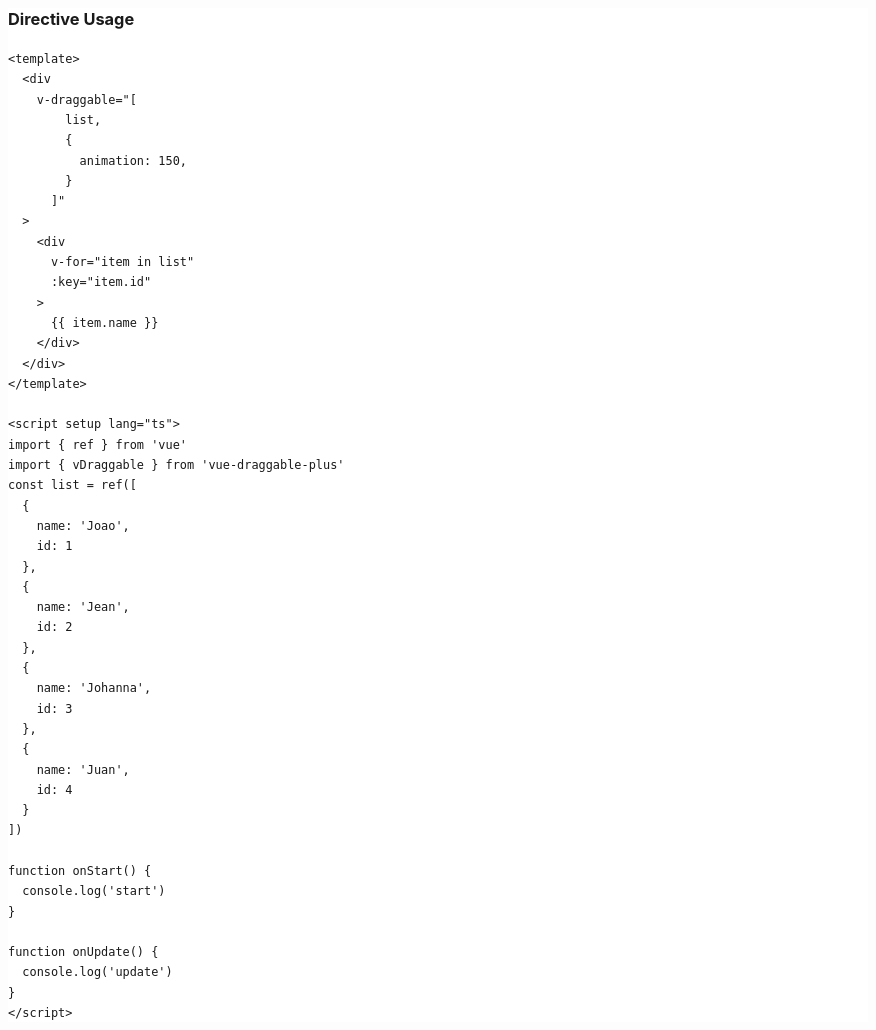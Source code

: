 
### Directive Usage

```vue
<template>
  <div
    v-draggable="[
        list,
        {
          animation: 150,
        }
      ]"
  >
    <div
      v-for="item in list"
      :key="item.id"
    >
      {{ item.name }}
    </div>
  </div>
</template>

<script setup lang="ts">
import { ref } from 'vue'
import { vDraggable } from 'vue-draggable-plus'
const list = ref([
  {
    name: 'Joao',
    id: 1
  },
  {
    name: 'Jean',
    id: 2
  },
  {
    name: 'Johanna',
    id: 3
  },
  {
    name: 'Juan',
    id: 4
  }
])

function onStart() {
  console.log('start')
}

function onUpdate() {
  console.log('update')
}
</script>
```
